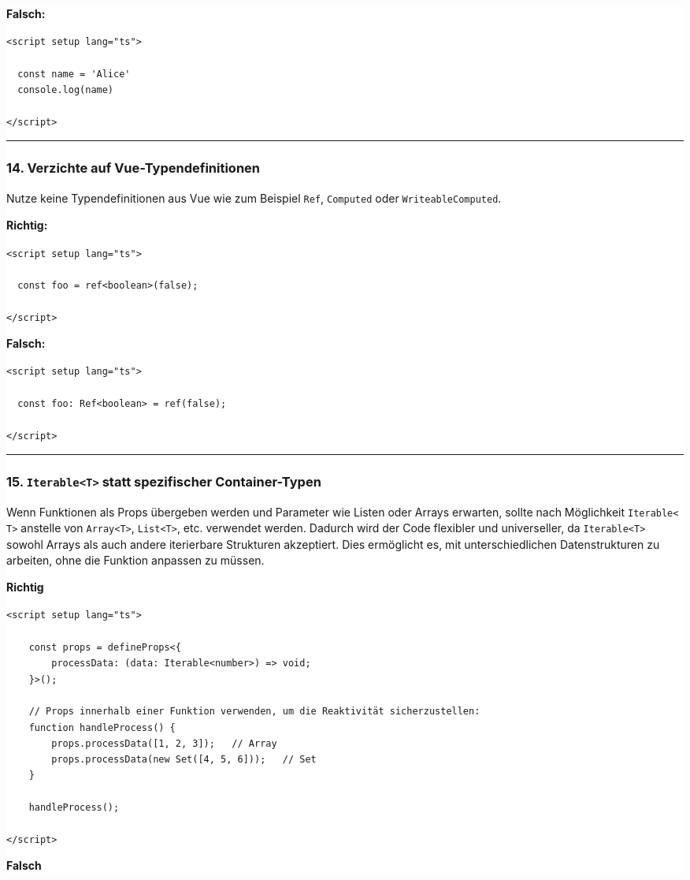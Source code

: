 **Falsch:**

```vue
<script setup lang="ts">

  const name = 'Alice'
  console.log(name)

</script>
```
---

### 14. Verzichte auf Vue-Typendefinitionen 
Nutze keine Typendefinitionen aus Vue wie zum Beispiel `Ref`, `Computed` oder `WriteableComputed`.

**Richtig:**
```vue
<script setup lang="ts">

  const foo = ref<boolean>(false);

</script>
```

**Falsch:**
```vue
<script setup lang="ts">

  const foo: Ref<boolean> = ref(false);

</script>
```
---
### 15. `Iterable<T>` statt spezifischer Container-Typen
Wenn Funktionen als Props übergeben werden und Parameter wie Listen oder Arrays erwarten, sollte nach Möglichkeit `Iterable<T>` anstelle von `Array<T>`, `List<T>`, etc. verwendet werden. Dadurch wird der Code flexibler und universeller, da `Iterable<T>` sowohl Arrays als auch andere iterierbare Strukturen akzeptiert. Dies ermöglicht es, mit unterschiedlichen Datenstrukturen zu arbeiten, ohne die Funktion anpassen zu müssen. 

**Richtig**

```vue
<script setup lang="ts">

	const props = defineProps<{
		processData: (data: Iterable<number>) => void;
	}>();

	// Props innerhalb einer Funktion verwenden, um die Reaktivität sicherzustellen:
	function handleProcess() {
		props.processData([1, 2, 3]);   // Array
		props.processData(new Set([4, 5, 6]));   // Set
	}

	handleProcess();

</script>
```
**Falsch**
